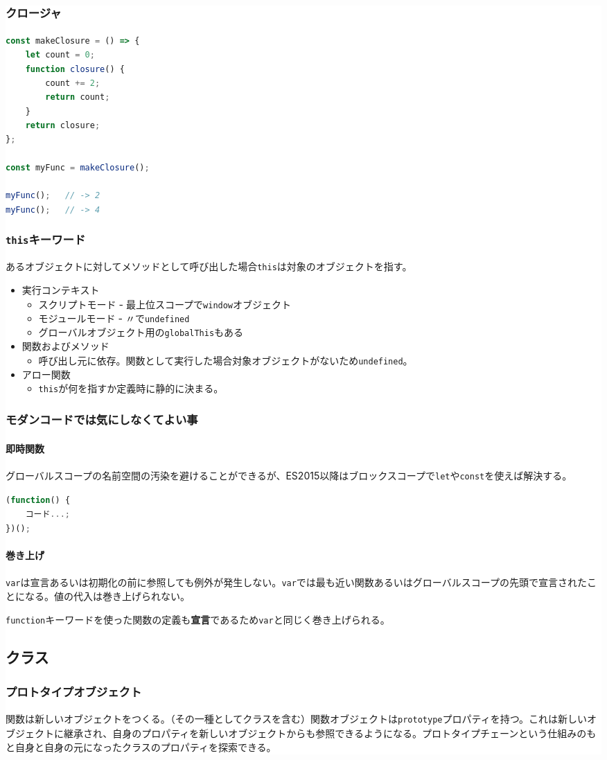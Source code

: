 ### クロージャ
```javascript
const makeClosure = () => {
    let count = 0;
    function closure() {
        count += 2;
        return count;
    }
    return closure;
};

const myFunc = makeClosure();

myFunc();   // -> 2
myFunc();   // -> 4
```

### `this`キーワード
あるオブジェクトに対してメソッドとして呼び出した場合`this`は対象のオブジェクトを指す。
- 実行コンテキスト
  - スクリプトモード - 最上位スコープで`window`オブジェクト
  - モジュールモード - 〃で`undefined`
  - グローバルオブジェクト用の`globalThis`もある
- 関数およびメソッド
  - 呼び出し元に依存。関数として実行した場合対象オブジェクトがないため`undefined`。
- アロー関数
  - `this`が何を指すか定義時に静的に決まる。

### モダンコードでは気にしなくてよい事
#### 即時関数
グローバルスコープの名前空間の汚染を避けることができるが、ES2015以降はブロックスコープで`let`や`const`を使えば解決する。
```javascript
(function() {
    コード...;
})();
```

#### 巻き上げ
`var`は宣言あるいは初期化の前に参照しても例外が発生しない。`var`では最も近い関数あるいはグローバルスコープの先頭で宣言されたことになる。値の代入は巻き上げられない。

`function`キーワードを使った関数の定義も**宣言**であるため`var`と同じく巻き上げられる。





## クラス

### プロトタイプオブジェクト
関数は新しいオブジェクトをつくる。（その一種としてクラスを含む）関数オブジェクトは`prototype`プロパティを持つ。これは新しいオブジェクトに継承され、自身のプロパティを新しいオブジェクトからも参照できるようになる。プロトタイプチェーンという仕組みのもと自身と自身の元になったクラスのプロパティを探索できる。
